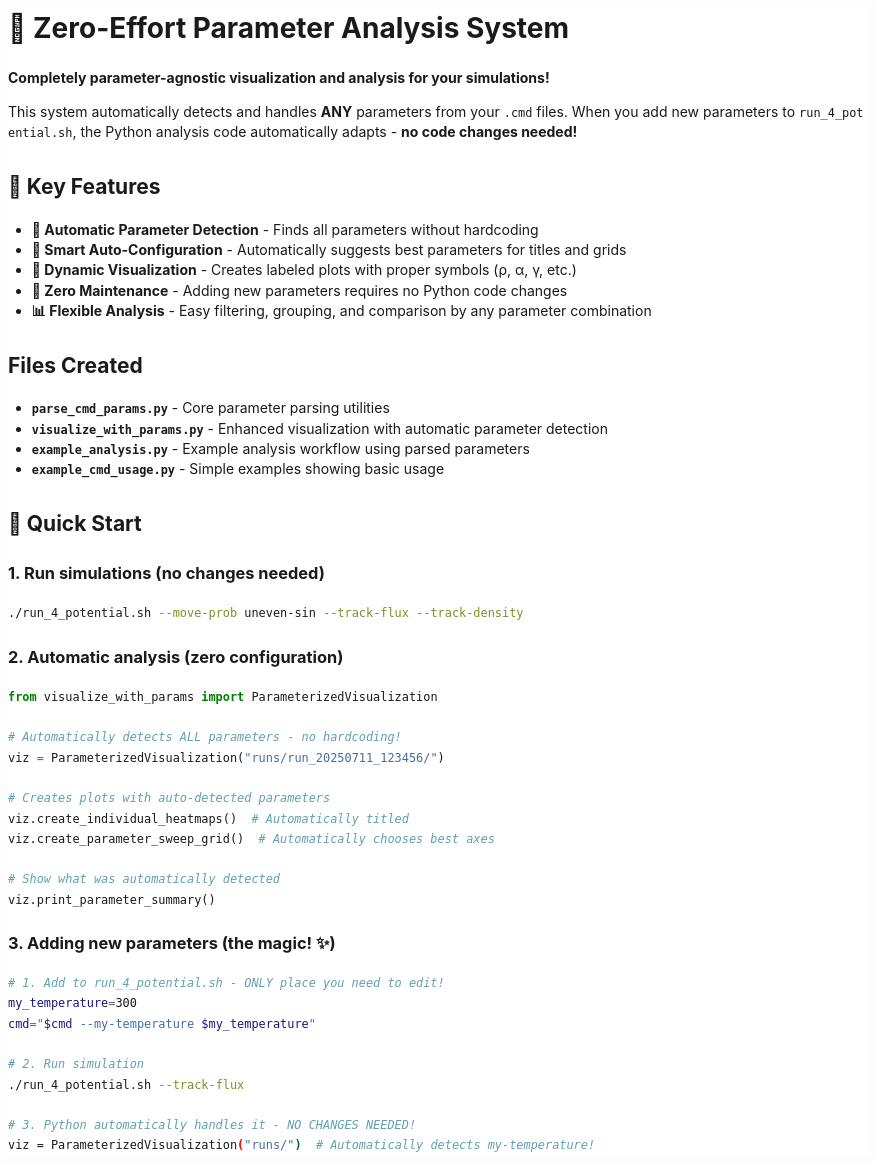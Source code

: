 # 🚀 Zero-Effort Parameter Analysis System

**Completely parameter-agnostic visualization and analysis for your simulations!**

This system automatically detects and handles **ANY** parameters from your `.cmd` files. When you add new parameters to `run_4_potential.sh`, the Python analysis code automatically adapts - **no code changes needed!**

## 🎯 Key Features

- **🔄 Automatic Parameter Detection** - Finds all parameters without hardcoding
- **🧠 Smart Auto-Configuration** - Automatically suggests best parameters for titles and grids  
- **🎨 Dynamic Visualization** - Creates labeled plots with proper symbols (ρ, α, γ, etc.)
- **🔧 Zero Maintenance** - Adding new parameters requires no Python code changes
- **📊 Flexible Analysis** - Easy filtering, grouping, and comparison by any parameter combination

## Files Created

- **`parse_cmd_params.py`** - Core parameter parsing utilities
- **`visualize_with_params.py`** - Enhanced visualization with automatic parameter detection
- **`example_analysis.py`** - Example analysis workflow using parsed parameters
- **`example_cmd_usage.py`** - Simple examples showing basic usage

## 🚀 Quick Start

### 1. Run simulations (no changes needed)
```bash
./run_4_potential.sh --move-prob uneven-sin --track-flux --track-density
```

### 2. Automatic analysis (zero configuration)
```python
from visualize_with_params import ParameterizedVisualization

# Automatically detects ALL parameters - no hardcoding!
viz = ParameterizedVisualization("runs/run_20250711_123456/")

# Creates plots with auto-detected parameters
viz.create_individual_heatmaps()  # Automatically titled
viz.create_parameter_sweep_grid()  # Automatically chooses best axes

# Show what was automatically detected
viz.print_parameter_summary()
```

### 3. Adding new parameters (the magic! ✨)
```bash
# 1. Add to run_4_potential.sh - ONLY place you need to edit!
my_temperature=300
cmd="$cmd --my-temperature $my_temperature"

# 2. Run simulation
./run_4_potential.sh --track-flux

# 3. Python automatically handles it - NO CHANGES NEEDED!
viz = ParameterizedVisualization("runs/")  # Automatically detects my-temperature!
```

